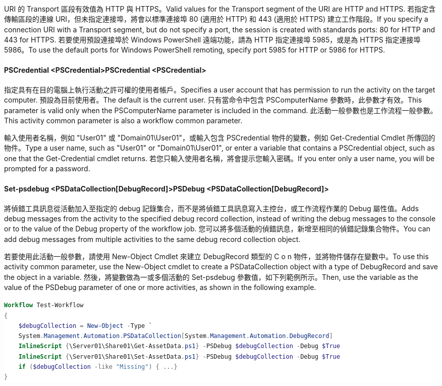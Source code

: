 <span data-ttu-id="5414a-243">URI 的 Transport 區段有效值為 HTTP 與 HTTPS。</span><span class="sxs-lookup"><span data-stu-id="5414a-243">Valid values for the Transport segment of the URI are HTTP and HTTPS.</span></span> <span data-ttu-id="5414a-244">若指定含傳輸區段的連線 URI，但未指定連接埠，將會以標準連接埠 80 (適用於 HTTP) 和 443 (適用於 HTTPS) 建立工作階段。</span><span class="sxs-lookup"><span data-stu-id="5414a-244">If you specify a connection URI with a Transport segment, but do not specify a port, the session is created with standards ports: 80 for HTTP and 443 for HTTPS.</span></span> <span data-ttu-id="5414a-245">若要使用預設連接埠於 Windows PowerShell 遠端功能，請為 HTTP 指定連接埠 5985，或是為 HTTPS 指定連接埠 5986。</span><span class="sxs-lookup"><span data-stu-id="5414a-245">To use the default ports for Windows PowerShell remoting, specify port 5985 for HTTP or 5986 for HTTPS.</span></span>

#### <a name="pscredential-pscredential"></a><span data-ttu-id="5414a-246">PSCredential \<PSCredential\></span><span class="sxs-lookup"><span data-stu-id="5414a-246">PSCredential \<PSCredential\></span></span>

<span data-ttu-id="5414a-247">指定具有在目的電腦上執行活動之許可權的使用者帳戶。</span><span class="sxs-lookup"><span data-stu-id="5414a-247">Specifies a user account that has permission to run the activity on the target computer.</span></span> <span data-ttu-id="5414a-248">預設為目前使用者。</span><span class="sxs-lookup"><span data-stu-id="5414a-248">The default is the current user.</span></span> <span data-ttu-id="5414a-249">只有當命令中包含 PSComputerName 參數時，此參數才有效。</span><span class="sxs-lookup"><span data-stu-id="5414a-249">This parameter is valid only when the PSComputerName parameter is included in the command.</span></span> <span data-ttu-id="5414a-250">此活動一般參數也是工作流程一般參數。</span><span class="sxs-lookup"><span data-stu-id="5414a-250">This activity common parameter is also a workflow common parameter.</span></span>

<span data-ttu-id="5414a-251">輸入使用者名稱，例如 "User01" 或 "Domain01\User01"，或輸入包含 PSCredential 物件的變數，例如 Get-Credential Cmdlet 所傳回的物件。</span><span class="sxs-lookup"><span data-stu-id="5414a-251">Type a user name, such as "User01" or "Domain01\User01", or enter a variable that contains a PSCredential object, such as one that the Get-Credential cmdlet returns.</span></span> <span data-ttu-id="5414a-252">若您只輸入使用者名稱，將會提示您輸入密碼。</span><span class="sxs-lookup"><span data-stu-id="5414a-252">If you enter only a user name, you will be prompted for a password.</span></span>

#### <a name="psdebug-psdatacollectiondebugrecord"></a><span data-ttu-id="5414a-253">Set-psdebug \<PSDataCollection[DebugRecord]\></span><span class="sxs-lookup"><span data-stu-id="5414a-253">PSDebug \<PSDataCollection[DebugRecord]\></span></span>

<span data-ttu-id="5414a-254">將偵錯工具訊息從活動加入至指定的 debug 記錄集合，而不是將偵錯工具訊息寫入主控台，或工作流程作業的 Debug 屬性值。</span><span class="sxs-lookup"><span data-stu-id="5414a-254">Adds debug messages from the activity to the specified debug record collection, instead of writing the debug messages to the console or to the value of the Debug property of the workflow job.</span></span> <span data-ttu-id="5414a-255">您可以將多個活動的偵錯訊息，新增至相同的偵錯記錄集合物件。</span><span class="sxs-lookup"><span data-stu-id="5414a-255">You can add debug messages from multiple activities to the same debug record collection object.</span></span>

<span data-ttu-id="5414a-256">若要使用此活動一般參數，請使用 New-Object Cmdlet 來建立 DebugRecord 類型的 C o n 物件，並將物件儲存在變數中。</span><span class="sxs-lookup"><span data-stu-id="5414a-256">To use this activity common parameter, use the New-Object cmdlet to create a PSDataCollection object with a type of DebugRecord and save the object in a variable.</span></span> <span data-ttu-id="5414a-257">然後，將變數做為一或多個活動的 Set-psdebug 參數值，如下列範例所示。</span><span class="sxs-lookup"><span data-stu-id="5414a-257">Then, use the variable as the value of the PSDebug parameter of one or more activities, as shown in the following example.</span></span>

```powershell
Workflow Test-Workflow
{
    $debugCollection = New-Object -Type `
    System.Management.Automation.PSDataCollection[System.Management.Automation.DebugRecord]
    InlineScript {\Server01\Share01\Get-AssetData.ps1} -PSDebug $debugCollection -Debug $True
    InlineScript {\Server01\Share01\Set-AssetData.ps1} -PSDebug $debugCollection -Debug $True
    if ($debugCollection -like "Missing") { ...}
}
```
